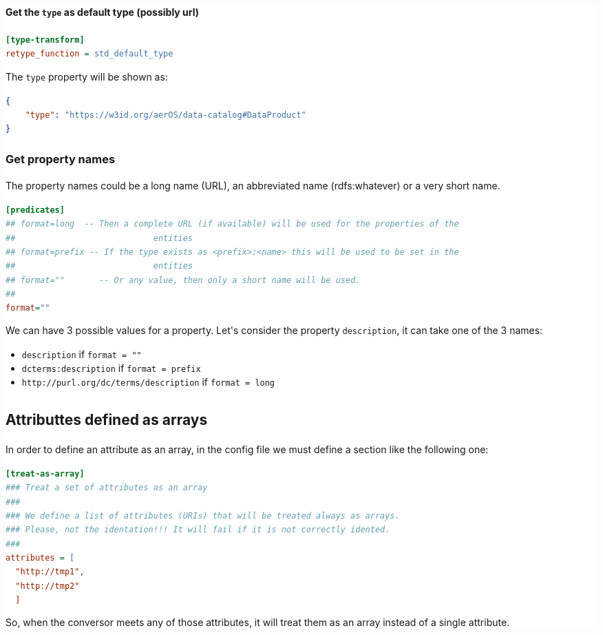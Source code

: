 #### Get the `type` as default type (possibly url)

```ini
[type-transform]
retype_function = std_default_type
```

The `type` property will be shown as:

```json
{
    "type": "https://w3id.org/aerOS/data-catalog#DataProduct"
}
```

### Get property names

The property names could be a long name (URL), an abbreviated name (rdfs:whatever) or a very
short name.

```ini
[predicates]
## format=long  -- Then a complete URL (if available) will be used for the properties of the 
##                            entities
## format=prefix -- If the type exists as <prefix>:<name> this will be used to be set in the
##                            entities
## format=""       -- Or any value, then only a short name will be used.
##
format=""
```

We can have 3 possible values for a property. Let's consider the property `description`, it can
take one of the 3 names:

- `description`  if `format = ""`
- `dcterms:description`  if `format = prefix`
- `http://purl.org/dc/terms/description` if `format = long`

## Attributtes defined as arrays

In order to define an attribute as an array, in the config file we must define a section like the following
one:

```ini
[treat-as-array]
### Treat a set of attributes as an array
### 
### We define a list of attributes (URIs) that will be treated always as arrays.
### Please, not the identation!!! It will fail if it is not correctly idented.
###
attributes = [
  "http://tmp1",
  "http://tmp2"
  ]
```

So, when the conversor meets any of those attributes, it will treat them as an array instead of a single
attribute.

